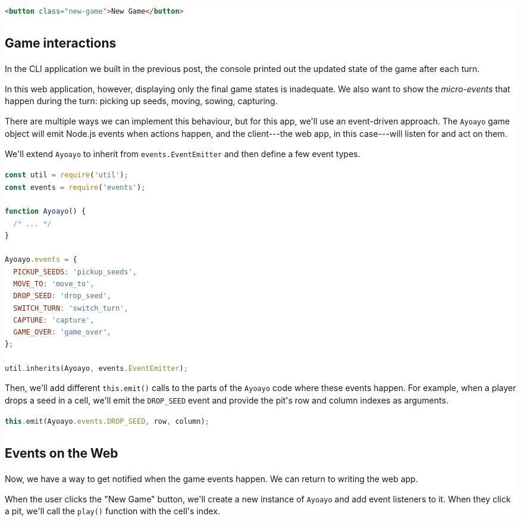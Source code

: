 ```html
<button class="new-game">New Game</button>
```

## Game interactions

In the CLI application we built in the previous post, the console printed out the updated state of the game after each turn.

In this web application, however, displaying only the final game states is inadequate. We also want to show the _micro-events_ that happen during the turn: picking up seeds, moving, sowing, capturing.

There are multiple ways we can implement this behaviour, but for this app, we'll use an event-driven approach. The `Ayoayo` game object will emit Node.js events when actions happen, and the client---the web app, in this case---will listen for and act on them.

We'll extend `Ayoayo` to inherit from `events.EventEmitter` and then define a few event types.

```js
const util = require('util');
const events = require('events');

function Ayoayo() {
  /* ... */
}

Ayoayo.events = {
  PICKUP_SEEDS: 'pickup_seeds',
  MOVE_TO: 'move_to',
  DROP_SEED: 'drop_seed',
  SWITCH_TURN: 'switch_turn',
  CAPTURE: 'capture',
  GAME_OVER: 'game_over',
};

util.inherits(Ayoayo, events.EventEmitter);
```

Then, we'll add different `this.emit()` calls to the parts of the `Ayoayo` code where these events happen. For example, when a player drops a seed in a cell, we'll emit the `DROP_SEED` event and provide the pit's row and column indexes as arguments.

```js
this.emit(Ayoayo.events.DROP_SEED, row, column);
```

## Events on the Web

Now, we have a way to get notified when the game events happen. We can return to writing the web app.

When the user clicks the "New Game" button, we'll create a new instance of `Ayoayo` and add event listeners to it. When they click a pit, we'll call the `play()` function with the cell's index.
